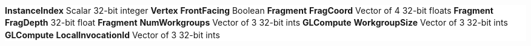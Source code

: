    <td><strong>InstanceIndex</strong>
   </td>
   <td>Scalar 32-bit integer
   </td>
   <td><strong>Vertex</strong>
   </td>
   <td>
   </td>
  </tr>
  <tr>
   <td><strong>FrontFacing</strong>
   </td>
   <td>Boolean
   </td>
   <td><strong>Fragment</strong>
   </td>
   <td>
   </td>
  </tr>
  <tr>
   <td><strong>FragCoord</strong>
   </td>
   <td>Vector of 4 32-bit floats
   </td>
   <td><strong>Fragment</strong>
   </td>
   <td>
   </td>
  </tr>
  <tr>
   <td><strong>FragDepth</strong>
   </td>
   <td>32-bit float
   </td>
   <td>
   </td>
   <td><strong>Fragment</strong>
   </td>
  </tr>
  <tr>
   <td><strong>NumWorkgroups</strong>
   </td>
   <td>Vector of 3 32-bit ints
   </td>
   <td><strong>GLCompute</strong>
   </td>
   <td>
   </td>
  </tr>
  <tr>
   <td><strong>WorkgroupSize</strong>
   </td>
   <td>Vector of 3 32-bit ints
   </td>
   <td><strong>GLCompute</strong>
   </td>
   <td>
   </td>
  </tr>
  <tr>
   <td><strong>LocalInvocationId</strong>
   </td>
   <td>Vector of 3 32-bit ints
   </td>